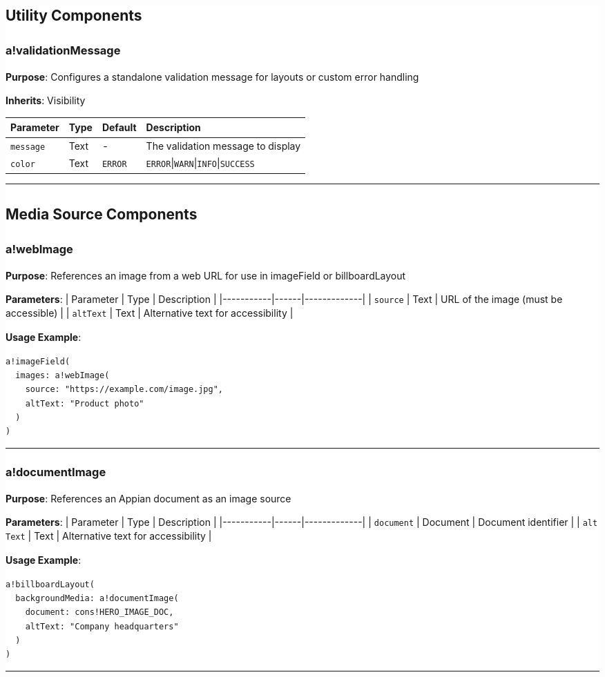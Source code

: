 
## Utility Components

### a!validationMessage
**Purpose**: Configures a standalone validation message for layouts or custom error handling

**Inherits**: Visibility

| Parameter | Type | Default | Description |
|:---|:---|:---|:---|
| `message` | Text | - | The validation message to display |
| `color` | Text | `ERROR` | `ERROR`\|`WARN`\|`INFO`\|`SUCCESS` |

---

## Media Source Components

### a!webImage
**Purpose**: References an image from a web URL for use in imageField or billboardLayout

**Parameters**:
| Parameter | Type | Description |
|-----------|------|-------------|
| `source` | Text | URL of the image (must be accessible) |
| `altText` | Text | Alternative text for accessibility |

**Usage Example**:
```sail
a!imageField(
  images: a!webImage(
    source: "https://example.com/image.jpg",
    altText: "Product photo"
  )
)
```

---

### a!documentImage
**Purpose**: References an Appian document as an image source

**Parameters**:
| Parameter | Type | Description |
|-----------|------|-------------|
| `document` | Document | Document identifier |
| `altText` | Text | Alternative text for accessibility |

**Usage Example**:
```sail
a!billboardLayout(
  backgroundMedia: a!documentImage(
    document: cons!HERO_IMAGE_DOC,
    altText: "Company headquarters"
  )
)
```

---
